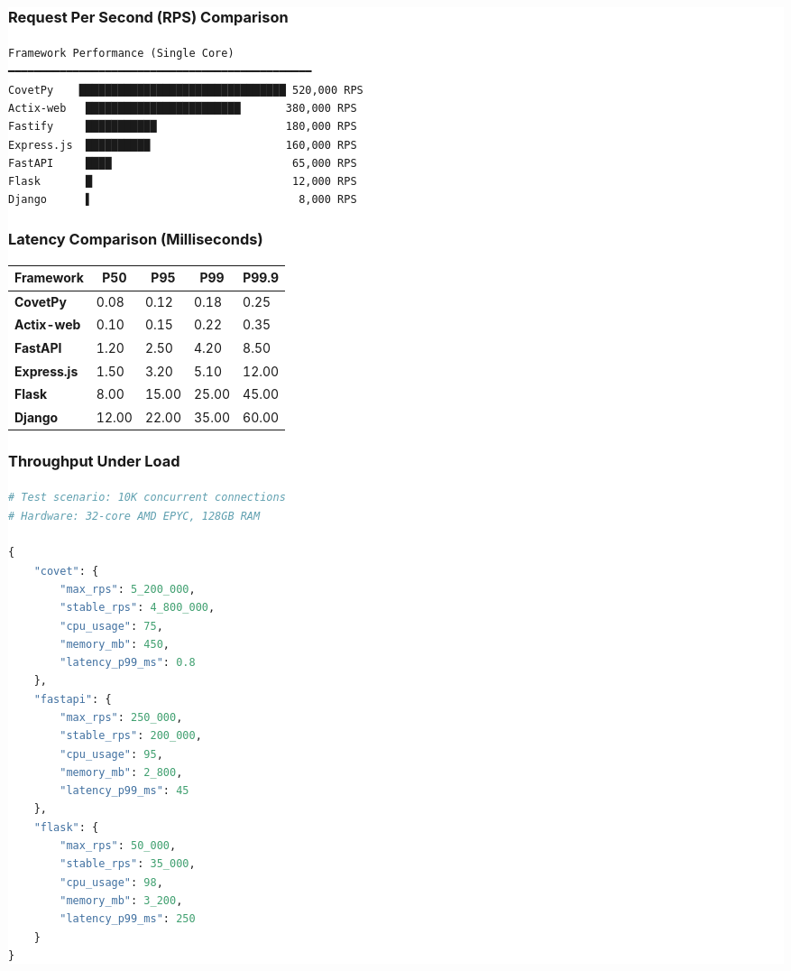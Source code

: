 ### Request Per Second (RPS) Comparison

```
Framework Performance (Single Core)
━━━━━━━━━━━━━━━━━━━━━━━━━━━━━━━━━━━━━━━━━━━━━━━
CovetPy    ████████████████████████████████ 520,000 RPS
Actix-web   ████████████████████████       380,000 RPS
Fastify     ███████████                    180,000 RPS
Express.js  ██████████                     160,000 RPS
FastAPI     ████                            65,000 RPS
Flask       █                               12,000 RPS
Django      ▌                                8,000 RPS
```

### Latency Comparison (Milliseconds)

| Framework | P50 | P95 | P99 | P99.9 |
|-----------|-----|-----|-----|-------|
| **CovetPy** | 0.08 | 0.12 | 0.18 | 0.25 |
| **Actix-web** | 0.10 | 0.15 | 0.22 | 0.35 |
| **FastAPI** | 1.20 | 2.50 | 4.20 | 8.50 |
| **Express.js** | 1.50 | 3.20 | 5.10 | 12.00 |
| **Flask** | 8.00 | 15.00 | 25.00 | 45.00 |
| **Django** | 12.00 | 22.00 | 35.00 | 60.00 |

### Throughput Under Load

```python
# Test scenario: 10K concurrent connections
# Hardware: 32-core AMD EPYC, 128GB RAM

{
    "covet": {
        "max_rps": 5_200_000,
        "stable_rps": 4_800_000,
        "cpu_usage": 75,
        "memory_mb": 450,
        "latency_p99_ms": 0.8
    },
    "fastapi": {
        "max_rps": 250_000,
        "stable_rps": 200_000,
        "cpu_usage": 95,
        "memory_mb": 2_800,
        "latency_p99_ms": 45
    },
    "flask": {
        "max_rps": 50_000,
        "stable_rps": 35_000,
        "cpu_usage": 98,
        "memory_mb": 3_200,
        "latency_p99_ms": 250
    }
}
```
